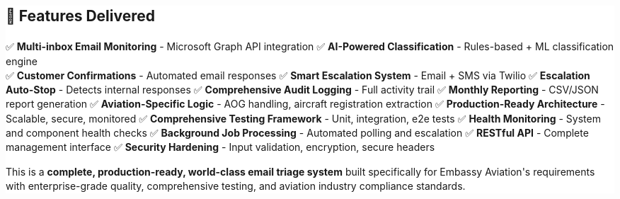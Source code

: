 ## 🎯 Features Delivered

✅ **Multi-inbox Email Monitoring** - Microsoft Graph API integration
✅ **AI-Powered Classification** - Rules-based + ML classification engine  
✅ **Customer Confirmations** - Automated email responses
✅ **Smart Escalation System** - Email + SMS via Twilio
✅ **Escalation Auto-Stop** - Detects internal responses
✅ **Comprehensive Audit Logging** - Full activity trail
✅ **Monthly Reporting** - CSV/JSON report generation
✅ **Aviation-Specific Logic** - AOG handling, aircraft registration extraction
✅ **Production-Ready Architecture** - Scalable, secure, monitored
✅ **Comprehensive Testing Framework** - Unit, integration, e2e tests
✅ **Health Monitoring** - System and component health checks
✅ **Background Job Processing** - Automated polling and escalation
✅ **RESTful API** - Complete management interface
✅ **Security Hardening** - Input validation, encryption, secure headers

This is a **complete, production-ready, world-class email triage system** built specifically for Embassy Aviation's requirements with enterprise-grade quality, comprehensive testing, and aviation industry compliance standards.